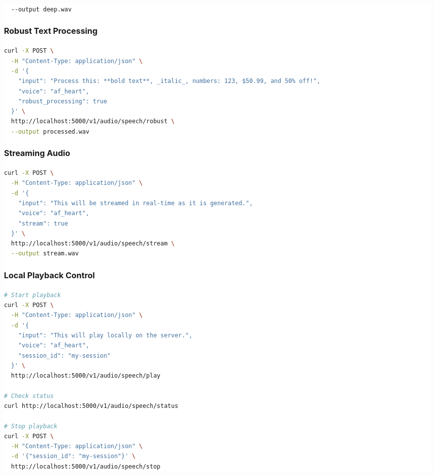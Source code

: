 ```bash
  --output deep.wav
```

### Robust Text Processing
```bash
curl -X POST \
  -H "Content-Type: application/json" \
  -d '{
    "input": "Process this: **bold text**, _italic_, numbers: 123, $50.99, and 50% off!",
    "voice": "af_heart",
    "robust_processing": true
  }' \
  http://localhost:5000/v1/audio/speech/robust \
  --output processed.wav
```

### Streaming Audio
```bash
curl -X POST \
  -H "Content-Type: application/json" \
  -d '{
    "input": "This will be streamed in real-time as it is generated.",
    "voice": "af_heart",
    "stream": true
  }' \
  http://localhost:5000/v1/audio/speech/stream \
  --output stream.wav
```

### Local Playback Control
```bash
# Start playback
curl -X POST \
  -H "Content-Type: application/json" \
  -d '{
    "input": "This will play locally on the server.",
    "voice": "af_heart",
    "session_id": "my-session"
  }' \
  http://localhost:5000/v1/audio/speech/play

# Check status
curl http://localhost:5000/v1/audio/speech/status

# Stop playback
curl -X POST \
  -H "Content-Type: application/json" \
  -d '{"session_id": "my-session"}' \
  http://localhost:5000/v1/audio/speech/stop
```
